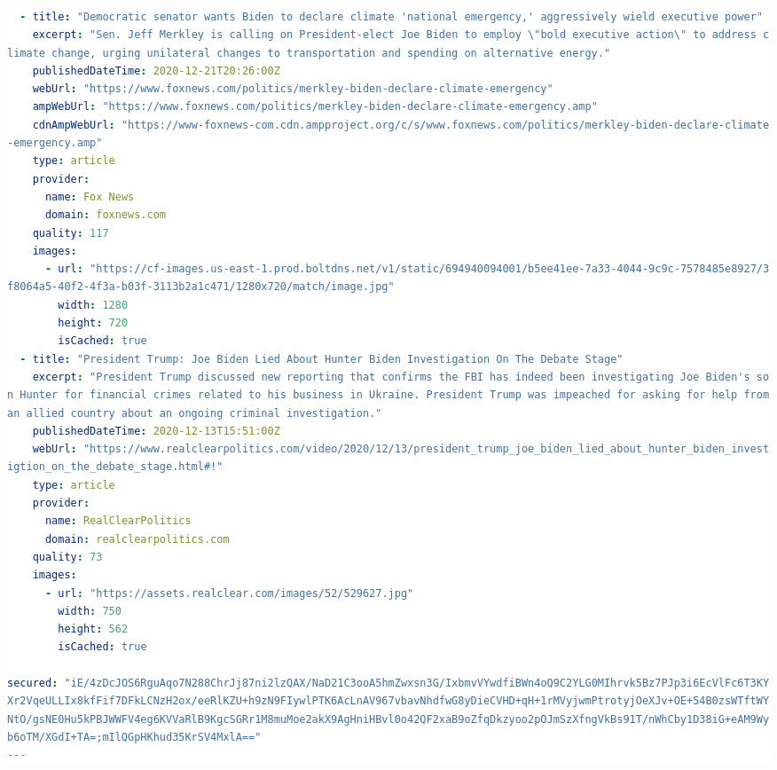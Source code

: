 ```yaml
  - title: "Democratic senator wants Biden to declare climate 'national emergency,' aggressively wield executive power"
    excerpt: "Sen. Jeff Merkley is calling on President-elect Joe Biden to employ \"bold executive action\" to address climate change, urging unilateral changes to transportation and spending on alternative energy."
    publishedDateTime: 2020-12-21T20:26:00Z
    webUrl: "https://www.foxnews.com/politics/merkley-biden-declare-climate-emergency"
    ampWebUrl: "https://www.foxnews.com/politics/merkley-biden-declare-climate-emergency.amp"
    cdnAmpWebUrl: "https://www-foxnews-com.cdn.ampproject.org/c/s/www.foxnews.com/politics/merkley-biden-declare-climate-emergency.amp"
    type: article
    provider:
      name: Fox News
      domain: foxnews.com
    quality: 117
    images:
      - url: "https://cf-images.us-east-1.prod.boltdns.net/v1/static/694940094001/b5ee41ee-7a33-4044-9c9c-7578485e8927/3f8064a5-40f2-4f3a-b03f-3113b2a1c471/1280x720/match/image.jpg"
        width: 1280
        height: 720
        isCached: true
  - title: "President Trump: Joe Biden Lied About Hunter Biden Investigation On The Debate Stage"
    excerpt: "President Trump discussed new reporting that confirms the FBI has indeed been investigating Joe Biden's son Hunter for financial crimes related to his business in Ukraine. President Trump was impeached for asking for help from an allied country about an ongoing criminal investigation."
    publishedDateTime: 2020-12-13T15:51:00Z
    webUrl: "https://www.realclearpolitics.com/video/2020/12/13/president_trump_joe_biden_lied_about_hunter_biden_investigtion_on_the_debate_stage.html#!"
    type: article
    provider:
      name: RealClearPolitics
      domain: realclearpolitics.com
    quality: 73
    images:
      - url: "https://assets.realclear.com/images/52/529627.jpg"
        width: 750
        height: 562
        isCached: true

secured: "iE/4zDcJOS6RguAqo7N288ChrJj87ni2lzQAX/NaD21C3ooA5hmZwxsn3G/IxbmvVYwdfiBWn4oQ9C2YLG0MIhrvk5Bz7PJp3i6EcVlFc6T3KYXr2VqeULLIx8kfFif7DFkLCNzH2ox/eeRlKZU+h9zN9FIywlPTK6AcLnAV967vbavNhdfwG8yDieCVHD+qH+1rMVyjwmPtrotyjOeXJv+OE+54B0zsWTftWYNtO/gsNE0Hu5kPBJWWFV4eg6KVVaRlB9KgcSGRr1M8muMoe2akX9AgHniHBvl0o42QF2xaB9oZfqDkzyoo2pOJmSzXfngVkBs91T/nWhCby1D38iG+eAM9Wyb6oTM/XGdI+TA=;mIlQGpHKhud35KrSV4MxlA=="
---
```


